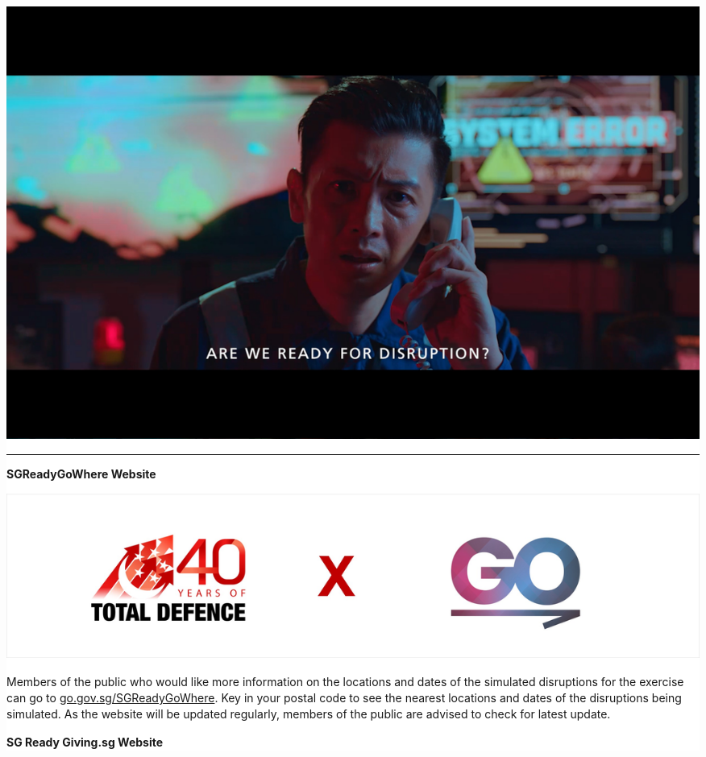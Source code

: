 ![](/images/scenario_video_screenshot.jpg)

******

**SGReadyGoWhere Website**

![](/images/TD40_x_GoWhere.jpg)

Members of the public who would like more information on the locations and dates of the simulated disruptions for the exercise can go to [go.gov.sg/SGReadyGoWhere](https://go.gov.sg/sgreadygowhere). Key in your postal code to see the nearest locations and dates of the disruptions being simulated. As the website will be updated regularly, members of the public are advised to check for latest update.

**SG Ready Giving.sg Website**
